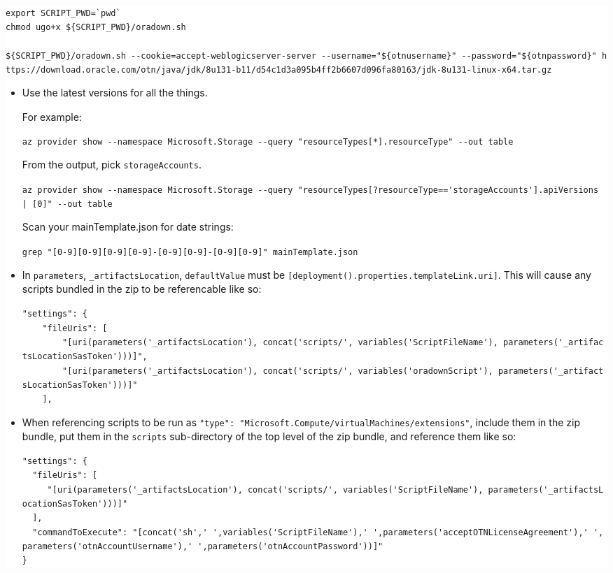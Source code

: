    ```
   export SCRIPT_PWD=`pwd`
   chmod ugo+x ${SCRIPT_PWD}/oradown.sh 

   ${SCRIPT_PWD}/oradown.sh --cookie=accept-weblogicserver-server --username="${otnusername}" --password="${otnpassword}" https://download.oracle.com/otn/java/jdk/8u131-b11/d54c1d3a095b4ff2b6607d096fa80163/jdk-8u131-linux-x64.tar.gz
   ```

* Use the latest versions for all the things.

   For example:

   ```
   az provider show --namespace Microsoft.Storage --query "resourceTypes[*].resourceType" --out table
   ```

   From the output, pick `storageAccounts`.


   ```
   az provider show --namespace Microsoft.Storage --query "resourceTypes[?resourceType=='storageAccounts'].apiVersions | [0]" --out table
   ```

   Scan your mainTemplate.json for date strings:

   ```
   grep "[0-9][0-9][0-9][0-9]-[0-9][0-9]-[0-9][0-9]" mainTemplate.json
   ```

* In `parameters`, `_artifactsLocation`, `defaultValue` must be
  `[deployment().properties.templateLink.uri]`.  This will cause any
  scripts bundled in the zip to be referencable like so:
  
   ```
   "settings": {
       "fileUris": [
           "[uri(parameters('_artifactsLocation'), concat('scripts/', variables('ScriptFileName'), parameters('_artifactsLocationSasToken')))]",
           "[uri(parameters('_artifactsLocation'), concat('scripts/', variables('oradownScript'), parameters('_artifactsLocationSasToken')))]"
       ],
   ```

* When referencing scripts to be run as `"type":
  "Microsoft.Compute/virtualMachines/extensions"`, include them in the
  zip bundle, put them in the `scripts` sub-directory of the top level
  of the zip bundle, and reference them like so:
  
   ```
   "settings": {
     "fileUris": [
        "[uri(parameters('_artifactsLocation'), concat('scripts/', variables('ScriptFileName'), parameters('_artifactsLocationSasToken')))]"
     ],
     "commandToExecute": "[concat('sh',' ',variables('ScriptFileName'),' ',parameters('acceptOTNLicenseAgreement'),' ',parameters('otnAccountUsername'),' ',parameters('otnAccountPassword'))]"
   }
   ```

